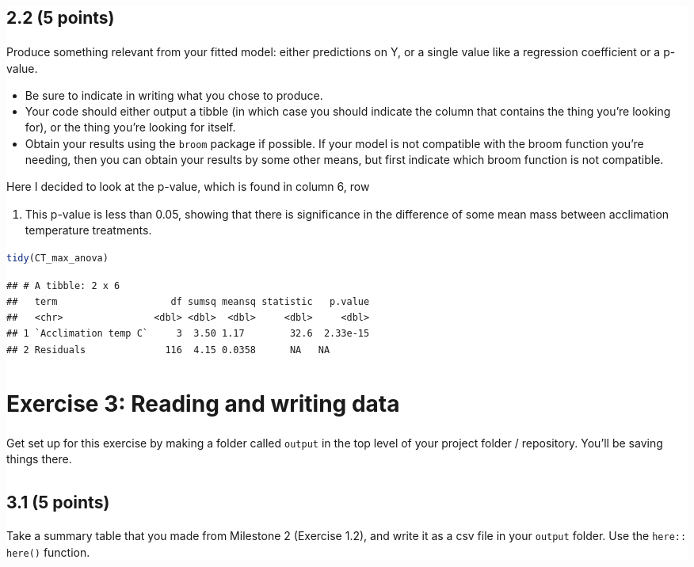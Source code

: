 


## 2.2 (5 points)

Produce something relevant from your fitted model: either predictions on
Y, or a single value like a regression coefficient or a p-value.

-   Be sure to indicate in writing what you chose to produce.
-   Your code should either output a tibble (in which case you should
    indicate the column that contains the thing you’re looking for), or
    the thing you’re looking for itself.
-   Obtain your results using the `broom` package if possible. If your
    model is not compatible with the broom function you’re needing, then
    you can obtain your results by some other means, but first indicate
    which broom function is not compatible.



Here I decided to look at the p-value, which is found in column 6, row
1. This p-value is less than 0.05, showing that there is significance in
the difference of some mean mass between acclimation temperature
treatments.

``` r
tidy(CT_max_anova)
```

    ## # A tibble: 2 x 6
    ##   term                    df sumsq meansq statistic   p.value
    ##   <chr>                <dbl> <dbl>  <dbl>     <dbl>     <dbl>
    ## 1 `Acclimation temp C`     3  3.50 1.17        32.6  2.33e-15
    ## 2 Residuals              116  4.15 0.0358      NA   NA



# Exercise 3: Reading and writing data

Get set up for this exercise by making a folder called `output` in the
top level of your project folder / repository. You’ll be saving things
there.

## 3.1 (5 points)

Take a summary table that you made from Milestone 2 (Exercise 1.2), and
write it as a csv file in your `output` folder. Use the `here::here()`
function.
